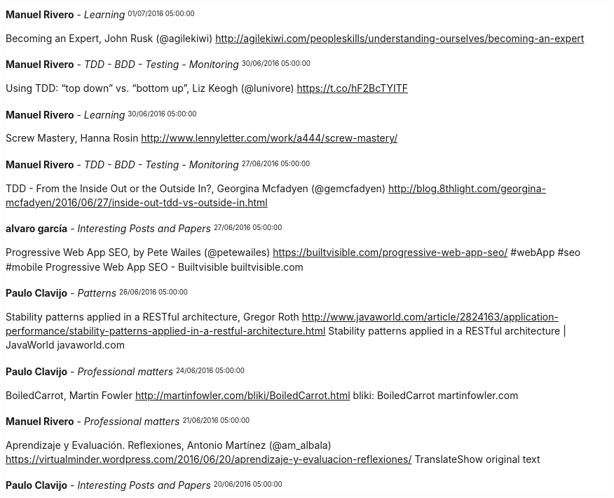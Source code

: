 
<strong>Manuel Rivero</strong> - <em>Learning</em> <sup><sub>01/07/2016 05:00:00</sub></sup>

Becoming an Expert, John Rusk (@agilekiwi) <a target="_blank" href="http://agilekiwi.com/peopleskills/understanding-ourselves/becoming-an-expert">http://agilekiwi.com/peopleskills/understanding-ourselves/becoming-an-expert</a>


<strong>Manuel Rivero</strong> - <em>TDD - BDD - Testing - Monitoring</em> <sup><sub>30/06/2016 05:00:00</sub></sup>

Using TDD: “top down” vs. “bottom up”, Liz Keogh (@lunivore) <a target="_blank" href="https://t.co/hF2BcTYITF">https://t.co/hF2BcTYITF</a>


<strong>Manuel Rivero</strong> - <em>Learning</em> <sup><sub>30/06/2016 05:00:00</sub></sup>

Screw Mastery, Hanna Rosin <a target="_blank" href="http://www.lennyletter.com/work/a444/screw-mastery/">http://www.lennyletter.com/work/a444/screw-mastery/</a>


<strong>Manuel Rivero</strong> - <em>TDD - BDD - Testing - Monitoring</em> <sup><sub>27/06/2016 05:00:00</sub></sup>

TDD - From the Inside Out or the Outside In?, Georgina Mcfadyen (@gemcfadyen) <a target="_blank" href="http://blog.8thlight.com/georgina-mcfadyen/2016/06/27/inside-out-tdd-vs-outside-in.html">http://blog.8thlight.com/georgina-mcfadyen/2016/06/27/inside-out-tdd-vs-outside-in.html</a>


<strong>alvaro garcía</strong> - <em>Interesting Posts and Papers</em> <sup><sub>27/06/2016 05:00:00</sub></sup>

Progressive Web App SEO, by Pete Wailes (@petewailes) <a target="_blank" href="https://builtvisible.com/progressive-web-app-seo/">https://builtvisible.com/progressive-web-app-seo/</a> #webApp #seo #mobile Progressive Web App SEO - Builtvisible builtvisible.com


<strong>Paulo Clavijo</strong> - <em>Patterns</em> <sup><sub>26/06/2016 05:00:00</sub></sup>

Stability patterns applied in a RESTful architecture, Gregor Roth <a target="_blank" href="http://www.javaworld.com/article/2824163/application-performance/stability-patterns-applied-in-a-restful-architecture.html">http://www.javaworld.com/article/2824163/application-performance/stability-patterns-applied-in-a-restful-architecture.html</a> Stability patterns applied in a RESTful architecture | JavaWorld javaworld.com


<strong>Paulo Clavijo</strong> - <em>Professional matters</em> <sup><sub>24/06/2016 05:00:00</sub></sup>

BoiledCarrot, Martin Fowler <a target="_blank" href="http://martinfowler.com/bliki/BoiledCarrot.html">http://martinfowler.com/bliki/BoiledCarrot.html</a> bliki: BoiledCarrot martinfowler.com


<strong>Manuel Rivero</strong> - <em>Professional matters</em> <sup><sub>21/06/2016 05:00:00</sub></sup>

Aprendizaje y Evaluación. Reflexiones, Antonio Martínez (@am_albala) <a target="_blank" href="https://virtualminder.wordpress.com/2016/06/20/aprendizaje-y-evaluacion-reflexiones/">https://virtualminder.wordpress.com/2016/06/20/aprendizaje-y-evaluacion-reflexiones/</a> TranslateShow original text


<strong>Paulo Clavijo</strong> - <em>Interesting Posts and Papers</em> <sup><sub>20/06/2016 05:00:00</sub></sup>
